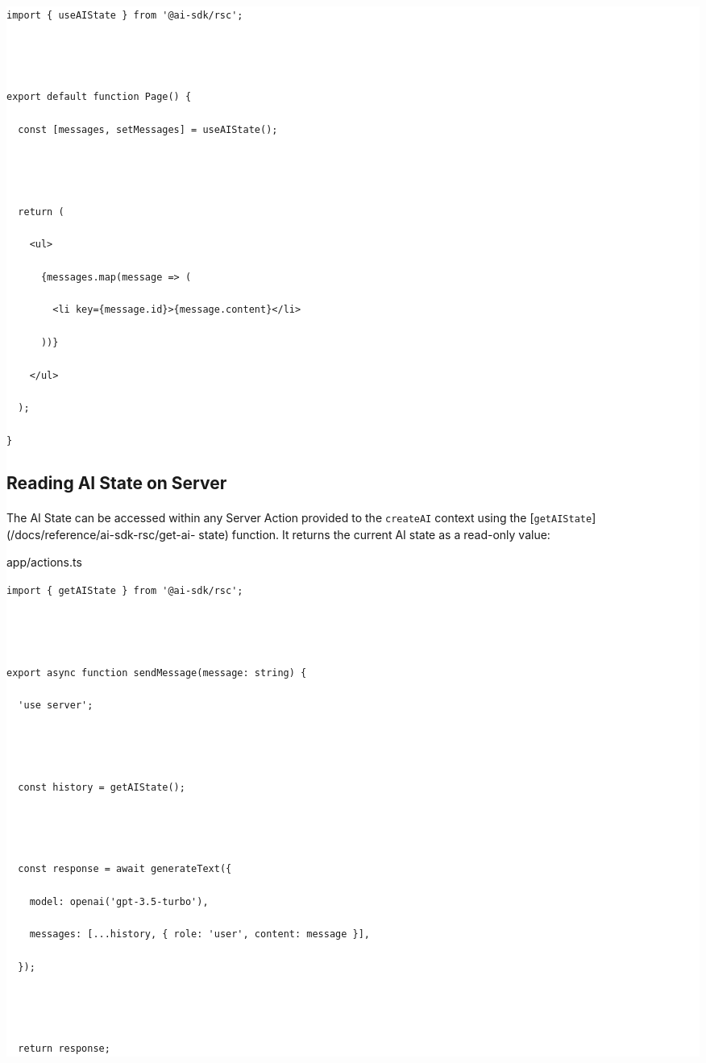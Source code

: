     
    
    
    import { useAIState } from '@ai-sdk/rsc';
    
    
    
    
    export default function Page() {
    
      const [messages, setMessages] = useAIState();
    
    
    
    
      return (
    
        <ul>
    
          {messages.map(message => (
    
            <li key={message.id}>{message.content}</li>
    
          ))}
    
        </ul>
    
      );
    
    }

## Reading AI State on Server

The AI State can be accessed within any Server Action provided to the
`createAI` context using the [`getAIState`](/docs/reference/ai-sdk-rsc/get-ai-
state) function. It returns the current AI state as a read-only value:

app/actions.ts

    
    
    import { getAIState } from '@ai-sdk/rsc';
    
    
    
    
    export async function sendMessage(message: string) {
    
      'use server';
    
    
    
    
      const history = getAIState();
    
    
    
    
      const response = await generateText({
    
        model: openai('gpt-3.5-turbo'),
    
        messages: [...history, { role: 'user', content: message }],
    
      });
    
    
    
    
      return response;
    